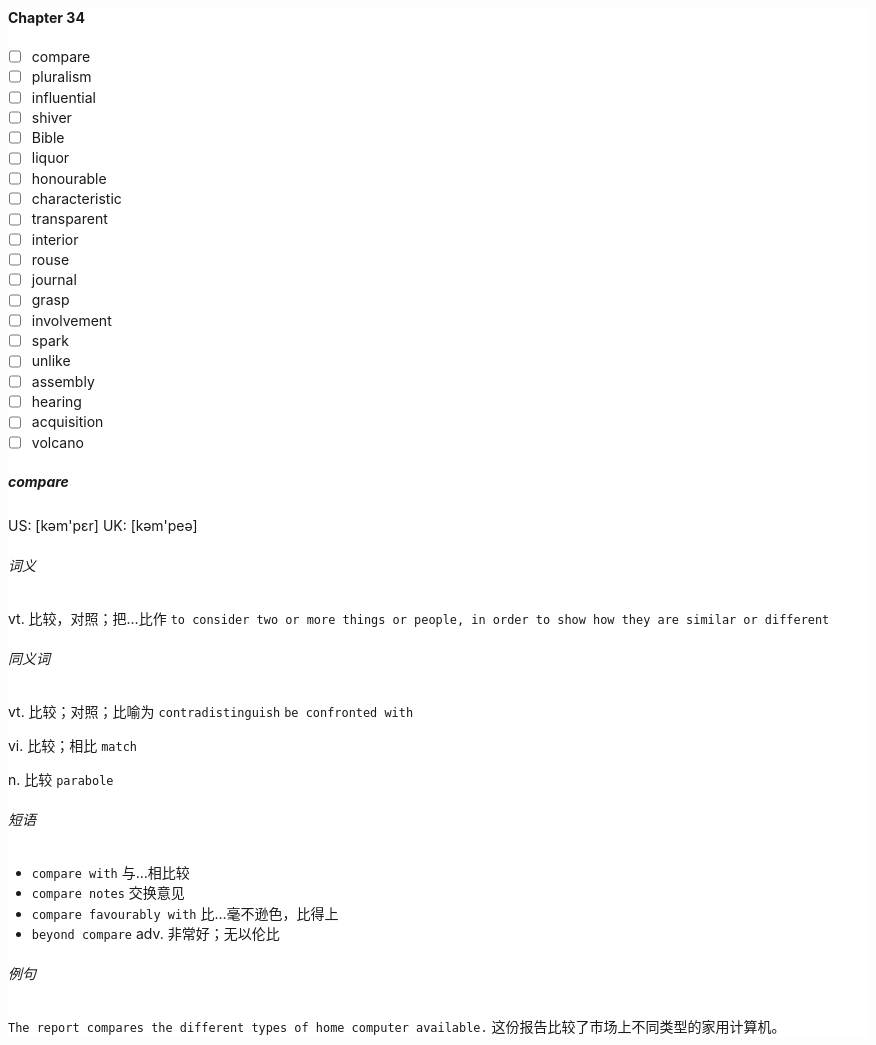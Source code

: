 #### Chapter 34

- [ ] compare
- [ ] pluralism
- [ ] influential
- [ ] shiver
- [ ] Bible
- [ ] liquor
- [ ] honourable
- [ ] characteristic
- [ ] transparent
- [ ] interior
- [ ] rouse
- [ ] journal
- [ ] grasp
- [ ] involvement
- [ ] spark
- [ ] unlike
- [ ] assembly
- [ ] hearing
- [ ] acquisition
- [ ] volcano

##### compare

US: [kəm'pɛr]
UK: [kəm'peə]

###### 词义

vt. 比较，对照；把…比作
`to consider two or more things or people, in order to show how they are similar or different`

###### 同义词

vt. 比较；对照；比喻为
`contradistinguish` `be confronted with`

vi. 比较；相比
`match`

n. 比较
`parabole`


###### 短语

- `compare with` 与…相比较
- `compare notes` 交换意见
- `compare favourably with` 比…毫不逊色，比得上
- `beyond compare` adv. 非常好；无以伦比

###### 例句

`The report compares the different types of home computer available.`
这份报告比较了市场上不同类型的家用计算机。
